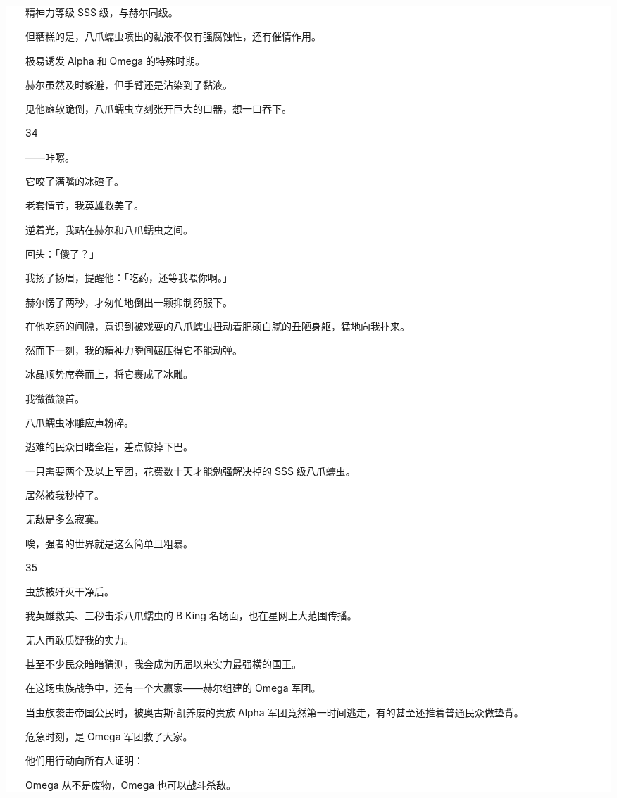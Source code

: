 &emsp;&emsp;精神力等级 SSS 级，与赫尔同级。  
  
&emsp;&emsp;但糟糕的是，八爪蠕虫喷出的黏液不仅有强腐蚀性，还有催情作用。  
  
&emsp;&emsp;极易诱发 Alpha 和 Omega 的特殊时期。  
  
&emsp;&emsp;赫尔虽然及时躲避，但手臂还是沾染到了黏液。  
  
&emsp;&emsp;见他瘫软跪倒，八爪蠕虫立刻张开巨大的口器，想一口吞下。  
  
&emsp;&emsp;34  
  
&emsp;&emsp;——咔嚓。  
  
&emsp;&emsp;它咬了满嘴的冰碴子。  
  
&emsp;&emsp;老套情节，我英雄救美了。  
  
&emsp;&emsp;逆着光，我站在赫尔和八爪蠕虫之间。  
  
&emsp;&emsp;回头：「傻了？」  
  
&emsp;&emsp;我扬了扬眉，提醒他：「吃药，还等我喂你啊。」  
  
&emsp;&emsp;赫尔愣了两秒，才匆忙地倒出一颗抑制药服下。  
  
&emsp;&emsp;在他吃药的间隙，意识到被戏耍的八爪蠕虫扭动着肥硕白腻的丑陋身躯，猛地向我扑来。  
  
&emsp;&emsp;然而下一刻，我的精神力瞬间碾压得它不能动弹。  
  
&emsp;&emsp;冰晶顺势席卷而上，将它裹成了冰雕。  
  
&emsp;&emsp;我微微颔首。  
  
&emsp;&emsp;八爪蠕虫冰雕应声粉碎。  
  
&emsp;&emsp;逃难的民众目睹全程，差点惊掉下巴。  
  
&emsp;&emsp;一只需要两个及以上军团，花费数十天才能勉强解决掉的 SSS 级八爪蠕虫。  
  
&emsp;&emsp;居然被我秒掉了。  
  
&emsp;&emsp;无敌是多么寂寞。  
  
&emsp;&emsp;唉，强者的世界就是这么简单且粗暴。  
  
&emsp;&emsp;35  
  
&emsp;&emsp;虫族被歼灭干净后。  
  
&emsp;&emsp;我英雄救美、三秒击杀八爪蠕虫的 B King 名场面，也在星网上大范围传播。  
  
&emsp;&emsp;无人再敢质疑我的实力。  
  
&emsp;&emsp;甚至不少民众暗暗猜测，我会成为历届以来实力最强横的国王。  
  
&emsp;&emsp;在这场虫族战争中，还有一个大赢家——赫尔组建的 Omega 军团。  
  
&emsp;&emsp;当虫族袭击帝国公民时，被奥古斯·凯养废的贵族 Alpha 军团竟然第一时间逃走，有的甚至还推着普通民众做垫背。  
  
&emsp;&emsp;危急时刻，是 Omega 军团救了大家。  
  
&emsp;&emsp;他们用行动向所有人证明：  
  
&emsp;&emsp;Omega 从不是废物，Omega 也可以战斗杀敌。  
  